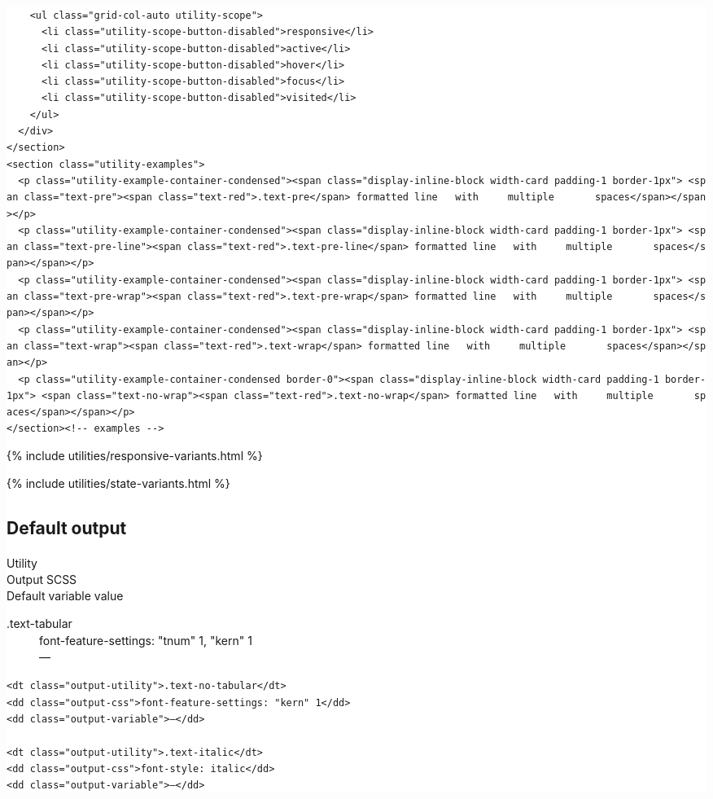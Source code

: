         <ul class="grid-col-auto utility-scope">
          <li class="utility-scope-button-disabled">responsive</li>
          <li class="utility-scope-button-disabled">active</li>
          <li class="utility-scope-button-disabled">hover</li>
          <li class="utility-scope-button-disabled">focus</li>
          <li class="utility-scope-button-disabled">visited</li>
        </ul>
      </div>
    </section>
    <section class="utility-examples">
      <p class="utility-example-container-condensed"><span class="display-inline-block width-card padding-1 border-1px"> <span class="text-pre"><span class="text-red">.text-pre</span> formatted line   with     multiple       spaces</span></span></p>
      <p class="utility-example-container-condensed"><span class="display-inline-block width-card padding-1 border-1px"> <span class="text-pre-line"><span class="text-red">.text-pre-line</span> formatted line   with     multiple       spaces</span></span></p>
      <p class="utility-example-container-condensed"><span class="display-inline-block width-card padding-1 border-1px"> <span class="text-pre-wrap"><span class="text-red">.text-pre-wrap</span> formatted line   with     multiple       spaces</span></span></p>
      <p class="utility-example-container-condensed"><span class="display-inline-block width-card padding-1 border-1px"> <span class="text-wrap"><span class="text-red">.text-wrap</span> formatted line   with     multiple       spaces</span></span></p>
      <p class="utility-example-container-condensed border-0"><span class="display-inline-block width-card padding-1 border-1px"> <span class="text-no-wrap"><span class="text-red">.text-no-wrap</span> formatted line   with     multiple       spaces</span></span></p>
    </section><!-- examples -->
  </section>
</section>


{% include utilities/responsive-variants.html %}

{% include utilities/state-variants.html %}

<section class="utilities-section">
  <h2 class="utilities-section-title">Default output</h2>
  <div class="grid-row font-sans-1 text-bold border-bottom padding-bottom-05 margin-top-2 border-base-light">
    <div class="grid-col-4">Utility</div>
    <div class="grid-col-6">Output SCSS</div>
    <div class="grid-col-2">Default variable value</div>
  </div>
  <dl class="output-list">
    <dt class="output-utility">.text-tabular</dt>
    <dd class="output-css">font-feature-settings: "tnum" 1, "kern" 1</dd>
    <dd class="output-variable">—</dd>

    <dt class="output-utility">.text-no-tabular</dt>
    <dd class="output-css">font-feature-settings: "kern" 1</dd>
    <dd class="output-variable">—</dd>

    <dt class="output-utility">.text-italic</dt>
    <dd class="output-css">font-style: italic</dd>
    <dd class="output-variable">—</dd>
